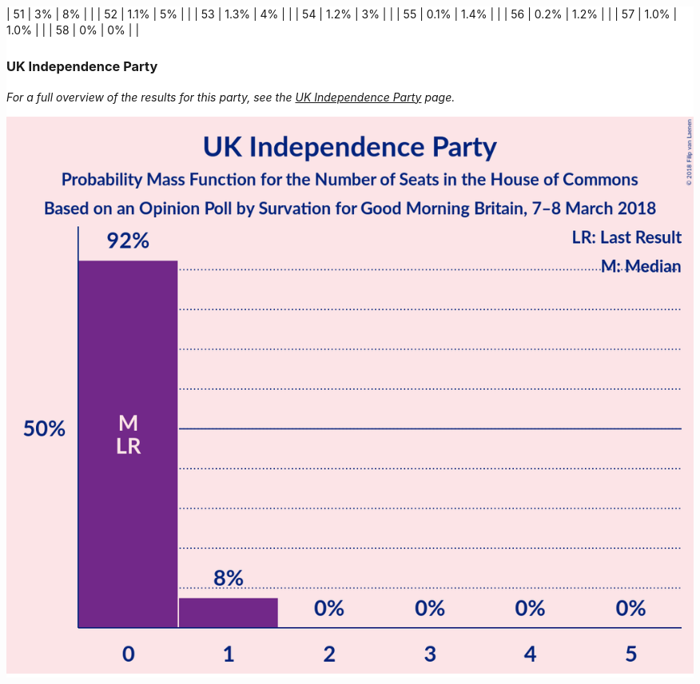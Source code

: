 | 51 | 3% | 8% |  |
| 52 | 1.1% | 5% |  |
| 53 | 1.3% | 4% |  |
| 54 | 1.2% | 3% |  |
| 55 | 0.1% | 1.4% |  |
| 56 | 0.2% | 1.2% |  |
| 57 | 1.0% | 1.0% |  |
| 58 | 0% | 0% |  |

### UK Independence Party

*For a full overview of the results for this party, see the [UK Independence Party](party-ukindependenceparty.html) page.*

![Graph with seats probability mass function not yet produced](2018-03-08-Survation-seats-pmf-ukindependenceparty.png "Seats Probability Mass Function")
